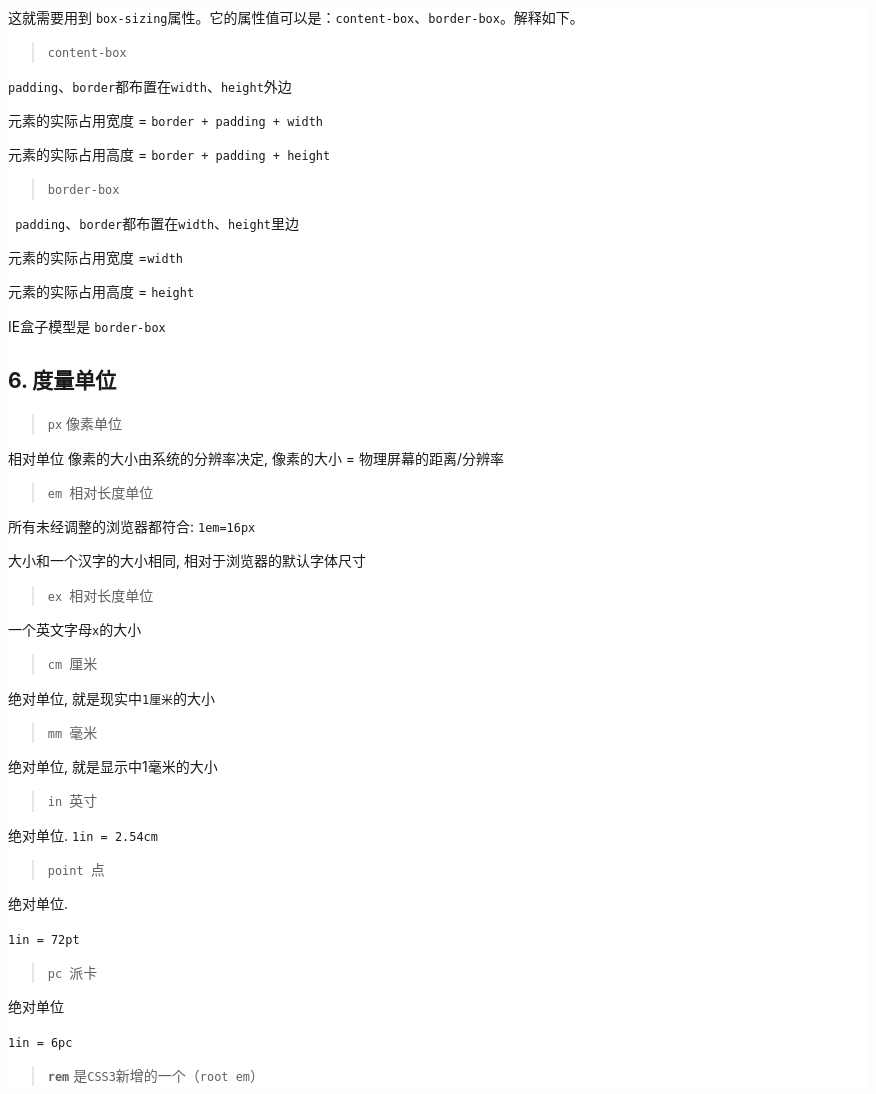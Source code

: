 这就需要用到 `box-sizing`属性。它的属性值可以是：`content-box`、`border-box`。解释如下。

> `content-box`

`padding`、`border`都布置在`width`、`height`外边

元素的实际占用宽度 = `border + padding + width`

元素的实际占用高度 = `border + padding + height`

> `border-box`

` padding`、`border`都布置在`width`、`height`里边

元素的实际占用宽度 =`width`

元素的实际占用高度 = `height`

IE盒子模型是 `border-box`

## 6.  度量单位

> `px` 像素单位

相对单位
像素的大小由系统的分辨率决定, 像素的大小 = 物理屏幕的距离/分辨率

> `em `相对长度单位

所有未经调整的浏览器都符合: `1em=16px`

大小和一个汉字的大小相同, 相对于浏览器的默认字体尺寸

> `ex `相对长度单位

一个英文字母`x`的大小

> `cm `厘米

绝对单位, 就是现实中`1厘米`的大小

> `mm `毫米

绝对单位, 就是显示中1毫米的大小

> `in `英寸

绝对单位.
`1in = 2.54cm`

> `point `点

绝对单位.

`1in = 72pt`

> `pc `派卡

绝对单位

`1in = 6pc`

> **`rem`** 是`CSS3`新增的一个（`root em`）
